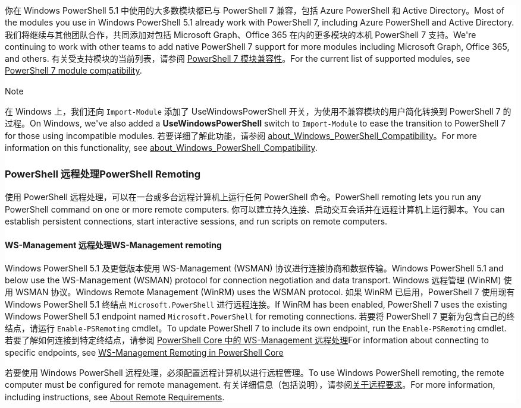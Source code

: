 <span data-ttu-id="f8236-180">你在 Windows PowerShell 5.1 中使用的大多数模块都已与 PowerShell 7 兼容，包括 Azure PowerShell 和 Active Directory。</span><span class="sxs-lookup"><span data-stu-id="f8236-180">Most of the modules you use in Windows PowerShell 5.1 already work with PowerShell 7, including Azure PowerShell and Active Directory.</span></span> <span data-ttu-id="f8236-181">我们将继续与其他团队合作，共同添加对包括 Microsoft Graph、Office 365 在内的更多模块的本机 PowerShell 7 支持。</span><span class="sxs-lookup"><span data-stu-id="f8236-181">We're continuing to work with other teams to add native PowerShell 7 support for more modules including Microsoft Graph, Office 365, and others.</span></span> <span data-ttu-id="f8236-182">有关受支持模块的当前列表，请参阅 [PowerShell 7 模块兼容性](/powershell/scripting/whats-new/module-compatibility)。</span><span class="sxs-lookup"><span data-stu-id="f8236-182">For the current list of supported modules, see [PowerShell 7 module compatibility](/powershell/scripting/whats-new/module-compatibility).</span></span>

> [!NOTE]
> <span data-ttu-id="f8236-183">在 Windows 上，我们还向 `Import-Module` 添加了 UseWindowsPowerShell 开关，为使用不兼容模块的用户简化转换到 PowerShell 7 的过程。</span><span class="sxs-lookup"><span data-stu-id="f8236-183">On Windows, we've also added a **UseWindowsPowerShell** switch to `Import-Module` to ease the transition to PowerShell 7 for those using incompatible modules.</span></span> <span data-ttu-id="f8236-184">若要详细了解此功能，请参阅 [about_Windows_PowerShell_Compatibility](/powershell/module/Microsoft.PowerShell.Core/About/about_windows_powershell_compatibility)。</span><span class="sxs-lookup"><span data-stu-id="f8236-184">For more information on this functionality, see [about_Windows_PowerShell_Compatibility](/powershell/module/Microsoft.PowerShell.Core/About/about_windows_powershell_compatibility).</span></span>

### <a name="powershell-remoting"></a><span data-ttu-id="f8236-185">PowerShell 远程处理</span><span class="sxs-lookup"><span data-stu-id="f8236-185">PowerShell Remoting</span></span>

<span data-ttu-id="f8236-186">使用 PowerShell 远程处理，可以在一台或多台远程计算机上运行任何 PowerShell 命令。</span><span class="sxs-lookup"><span data-stu-id="f8236-186">PowerShell remoting lets you run any PowerShell command on one or more remote computers.</span></span> <span data-ttu-id="f8236-187">你可以建立持久连接、启动交互会话并在远程计算机上运行脚本。</span><span class="sxs-lookup"><span data-stu-id="f8236-187">You can establish persistent connections, start interactive sessions, and run scripts on remote computers.</span></span>

#### <a name="ws-management-remoting"></a><span data-ttu-id="f8236-188">WS-Management 远程处理</span><span class="sxs-lookup"><span data-stu-id="f8236-188">WS-Management remoting</span></span>

<span data-ttu-id="f8236-189">Windows PowerShell 5.1 及更低版本使用 WS-Management (WSMAN) 协议进行连接协商和数据传输。</span><span class="sxs-lookup"><span data-stu-id="f8236-189">Windows PowerShell 5.1 and below use the WS-Management (WSMAN) protocol for connection negotiation and data transport.</span></span> <span data-ttu-id="f8236-190">Windows 远程管理 (WinRM) 使用 WSMAN 协议。</span><span class="sxs-lookup"><span data-stu-id="f8236-190">Windows Remote Management (WinRM) uses the WSMAN protocol.</span></span> <span data-ttu-id="f8236-191">如果 WinRM 已启用，PowerShell 7 使用现有 Windows PowerShell 5.1 终结点 `Microsoft.PowerShell` 进行远程连接。</span><span class="sxs-lookup"><span data-stu-id="f8236-191">If WinRM has been enabled, PowerShell 7 uses the existing Windows PowerShell 5.1 endpoint named `Microsoft.PowerShell` for remoting connections.</span></span> <span data-ttu-id="f8236-192">若要将 PowerShell 7 更新为包含自己的终结点，请运行 `Enable-PSRemoting` cmdlet。</span><span class="sxs-lookup"><span data-stu-id="f8236-192">To update PowerShell 7 to include its own endpoint, run the `Enable-PSRemoting` cmdlet.</span></span> <span data-ttu-id="f8236-193">若要了解如何连接到特定终结点，请参阅 [PowerShell Core 中的 WS-Management 远程处理](/powershell/scripting/learn/remoting/wsman-remoting-in-powershell-core)</span><span class="sxs-lookup"><span data-stu-id="f8236-193">For information about connecting to specific endpoints, see [WS-Management Remoting in PowerShell Core](/powershell/scripting/learn/remoting/wsman-remoting-in-powershell-core)</span></span>

<span data-ttu-id="f8236-194">若要使用 Windows PowerShell 远程处理，必须配置远程计算机以进行远程管理。</span><span class="sxs-lookup"><span data-stu-id="f8236-194">To use Windows PowerShell remoting, the remote computer must be configured for remote management.</span></span>
<span data-ttu-id="f8236-195">有关详细信息（包括说明），请参阅[关于远程要求](/powershell/module/microsoft.powershell.core/about/about_remote_requirements)。</span><span class="sxs-lookup"><span data-stu-id="f8236-195">For more information, including instructions, see [About Remote Requirements](/powershell/module/microsoft.powershell.core/about/about_remote_requirements).</span></span>

